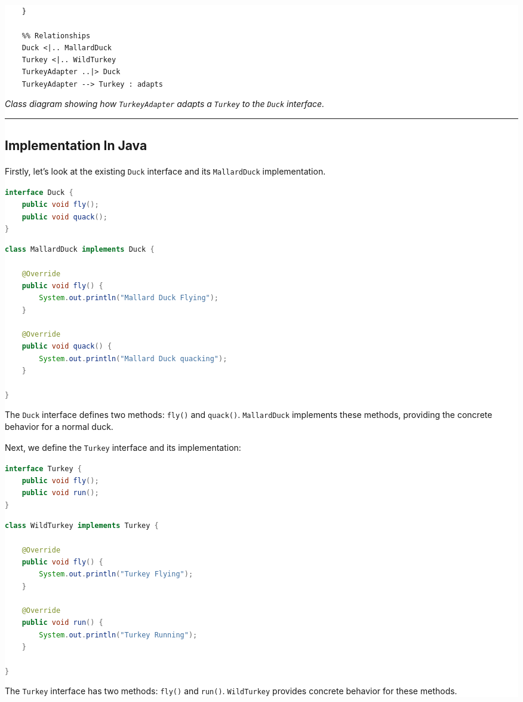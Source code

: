 ```mermaid
    }

    %% Relationships
    Duck <|.. MallardDuck
    Turkey <|.. WildTurkey
    TurkeyAdapter ..|> Duck
    TurkeyAdapter --> Turkey : adapts
```

_Class diagram showing how `TurkeyAdapter` adapts a `Turkey` to the `Duck` interface._

---
## Implementation In Java

Firstly, let’s look at the existing `Duck` interface and its `MallardDuck` implementation.

```java title="Duck.java"
interface Duck {
    public void fly();
    public void quack();
}
```

```java title="MallardDuck.java"
class MallardDuck implements Duck {

    @Override
    public void fly() {
        System.out.println("Mallard Duck Flying");
    }

    @Override
    public void quack() {
        System.out.println("Mallard Duck quacking");
    }

}
```
The `Duck` interface defines two methods: `fly()` and `quack()`. `MallardDuck` implements these methods, providing the concrete behavior for a normal duck.

Next, we define the `Turkey` interface and its implementation:

```java title="Turkey.java"
interface Turkey {
    public void fly();
    public void run();
}
```

```java title="WildTurkey.java"
class WildTurkey implements Turkey {

    @Override
    public void fly() {
        System.out.println("Turkey Flying");
    }

    @Override
    public void run() {
        System.out.println("Turkey Running");
    }

}
```
The `Turkey` interface has two methods: `fly()` and `run()`. `WildTurkey` provides concrete behavior for these methods.